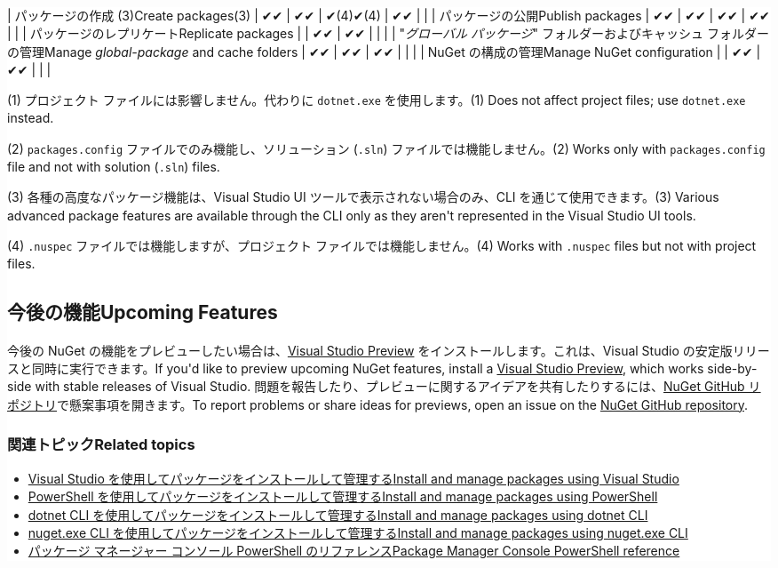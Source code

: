 | <span data-ttu-id="f2a75-211">パッケージの作成 (3)</span><span class="sxs-lookup"><span data-stu-id="f2a75-211">Create packages(3)</span></span> | <span data-ttu-id="f2a75-212">&#10004;</span><span class="sxs-lookup"><span data-stu-id="f2a75-212">&#10004;</span></span> | <span data-ttu-id="f2a75-213">&#10004;</span><span class="sxs-lookup"><span data-stu-id="f2a75-213">&#10004;</span></span> | <span data-ttu-id="f2a75-214">&#10004;(4)</span><span class="sxs-lookup"><span data-stu-id="f2a75-214">&#10004;(4)</span></span> | <span data-ttu-id="f2a75-215">&#10004;</span><span class="sxs-lookup"><span data-stu-id="f2a75-215">&#10004;</span></span> | |
| <span data-ttu-id="f2a75-216">パッケージの公開</span><span class="sxs-lookup"><span data-stu-id="f2a75-216">Publish packages</span></span> | <span data-ttu-id="f2a75-217">&#10004;</span><span class="sxs-lookup"><span data-stu-id="f2a75-217">&#10004;</span></span> | <span data-ttu-id="f2a75-218">&#10004;</span><span class="sxs-lookup"><span data-stu-id="f2a75-218">&#10004;</span></span> | <span data-ttu-id="f2a75-219">&#10004;</span><span class="sxs-lookup"><span data-stu-id="f2a75-219">&#10004;</span></span> | <span data-ttu-id="f2a75-220">&#10004;</span><span class="sxs-lookup"><span data-stu-id="f2a75-220">&#10004;</span></span> |  |
| <span data-ttu-id="f2a75-221">パッケージのレプリケート</span><span class="sxs-lookup"><span data-stu-id="f2a75-221">Replicate packages</span></span> |  | <span data-ttu-id="f2a75-222">&#10004;</span><span class="sxs-lookup"><span data-stu-id="f2a75-222">&#10004;</span></span> | <span data-ttu-id="f2a75-223">&#10004;</span><span class="sxs-lookup"><span data-stu-id="f2a75-223">&#10004;</span></span> | | |
| <span data-ttu-id="f2a75-224">"*グローバル パッケージ*" フォルダーおよびキャッシュ フォルダーの管理</span><span class="sxs-lookup"><span data-stu-id="f2a75-224">Manage *global-package* and cache folders</span></span> | <span data-ttu-id="f2a75-225">&#10004;</span><span class="sxs-lookup"><span data-stu-id="f2a75-225">&#10004;</span></span> | <span data-ttu-id="f2a75-226">&#10004;</span><span class="sxs-lookup"><span data-stu-id="f2a75-226">&#10004;</span></span> | <span data-ttu-id="f2a75-227">&#10004;</span><span class="sxs-lookup"><span data-stu-id="f2a75-227">&#10004;</span></span> | | |
| <span data-ttu-id="f2a75-228">NuGet の構成の管理</span><span class="sxs-lookup"><span data-stu-id="f2a75-228">Manage NuGet configuration</span></span> | | <span data-ttu-id="f2a75-229">&#10004;</span><span class="sxs-lookup"><span data-stu-id="f2a75-229">&#10004;</span></span> | <span data-ttu-id="f2a75-230">&#10004;</span><span class="sxs-lookup"><span data-stu-id="f2a75-230">&#10004;</span></span> | | |

<span data-ttu-id="f2a75-231">(1) プロジェクト ファイルには影響しません。代わりに `dotnet.exe` を使用します。</span><span class="sxs-lookup"><span data-stu-id="f2a75-231">(1) Does not affect project files; use `dotnet.exe` instead.</span></span>

<span data-ttu-id="f2a75-232">(2) `packages.config` ファイルでのみ機能し、ソリューション (`.sln`) ファイルでは機能しません。</span><span class="sxs-lookup"><span data-stu-id="f2a75-232">(2) Works only with `packages.config` file and not with solution (`.sln`) files.</span></span>

<span data-ttu-id="f2a75-233">(3) 各種の高度なパッケージ機能は、Visual Studio UI ツールで表示されない場合のみ、CLI を通じて使用できます。</span><span class="sxs-lookup"><span data-stu-id="f2a75-233">(3) Various advanced package features are available through the CLI only as they aren't represented in the Visual Studio UI tools.</span></span>

<span data-ttu-id="f2a75-234">(4) `.nuspec` ファイルでは機能しますが、プロジェクト ファイルでは機能しません。</span><span class="sxs-lookup"><span data-stu-id="f2a75-234">(4) Works with `.nuspec` files but not with project files.</span></span>

## <a name="upcoming-features"></a><span data-ttu-id="f2a75-235">今後の機能</span><span class="sxs-lookup"><span data-stu-id="f2a75-235">Upcoming Features</span></span>
<span data-ttu-id="f2a75-236">今後の NuGet の機能をプレビューしたい場合は、[Visual Studio Preview](https://www.visualstudio.com/vs/preview/) をインストールします。これは、Visual Studio の安定版リリースと同時に実行できます。</span><span class="sxs-lookup"><span data-stu-id="f2a75-236">If you'd like to preview upcoming NuGet features, install a [Visual Studio Preview](https://www.visualstudio.com/vs/preview/), which works side-by-side with stable releases of Visual Studio.</span></span> <span data-ttu-id="f2a75-237">問題を報告したり、プレビューに関するアイデアを共有したりするには、[NuGet GitHub リポジトリ](https://github.com/Nuget/Home/issues)で懸案事項を開きます。</span><span class="sxs-lookup"><span data-stu-id="f2a75-237">To report problems or share ideas for previews, open an issue on the [NuGet GitHub repository](https://github.com/Nuget/Home/issues).</span></span>

### <a name="related-topics"></a><span data-ttu-id="f2a75-238">関連トピック</span><span class="sxs-lookup"><span data-stu-id="f2a75-238">Related topics</span></span>

- [<span data-ttu-id="f2a75-239">Visual Studio を使用してパッケージをインストールして管理する</span><span class="sxs-lookup"><span data-stu-id="f2a75-239">Install and manage packages using Visual Studio</span></span>](consume-packages/install-use-packages-visual-studio.md)
- [<span data-ttu-id="f2a75-240">PowerShell を使用してパッケージをインストールして管理する</span><span class="sxs-lookup"><span data-stu-id="f2a75-240">Install and manage packages using PowerShell</span></span>](consume-packages/install-use-packages-powershell.md)
- [<span data-ttu-id="f2a75-241">dotnet CLI を使用してパッケージをインストールして管理する</span><span class="sxs-lookup"><span data-stu-id="f2a75-241">Install and manage packages using dotnet CLI</span></span>](consume-packages/install-use-packages-dotnet-cli.md)
- [<span data-ttu-id="f2a75-242">nuget.exe CLI を使用してパッケージをインストールして管理する</span><span class="sxs-lookup"><span data-stu-id="f2a75-242">Install and manage packages using nuget.exe CLI</span></span>](consume-packages/install-use-packages-nuget-cli.md)
- [<span data-ttu-id="f2a75-243">パッケージ マネージャー コンソール PowerShell のリファレンス</span><span class="sxs-lookup"><span data-stu-id="f2a75-243">Package Manager Console PowerShell reference</span></span>](reference/powershell-reference.md)